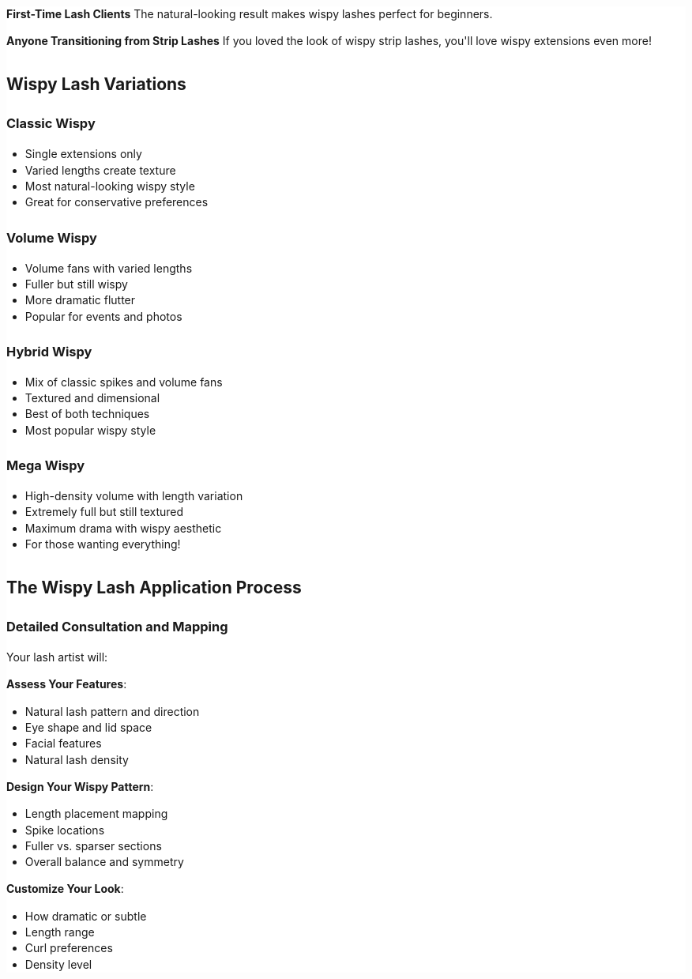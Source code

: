 **First-Time Lash Clients**
The natural-looking result makes wispy lashes perfect for beginners.

**Anyone Transitioning from Strip Lashes**
If you loved the look of wispy strip lashes, you'll love wispy extensions even more!

## Wispy Lash Variations

### Classic Wispy
- Single extensions only
- Varied lengths create texture
- Most natural-looking wispy style
- Great for conservative preferences

### Volume Wispy
- Volume fans with varied lengths
- Fuller but still wispy
- More dramatic flutter
- Popular for events and photos

### Hybrid Wispy
- Mix of classic spikes and volume fans
- Textured and dimensional
- Best of both techniques
- Most popular wispy style

### Mega Wispy
- High-density volume with length variation
- Extremely full but still textured
- Maximum drama with wispy aesthetic
- For those wanting everything!

## The Wispy Lash Application Process

### Detailed Consultation and Mapping

Your lash artist will:

**Assess Your Features**:
- Natural lash pattern and direction
- Eye shape and lid space
- Facial features
- Natural lash density

**Design Your Wispy Pattern**:
- Length placement mapping
- Spike locations
- Fuller vs. sparser sections
- Overall balance and symmetry

**Customize Your Look**:
- How dramatic or subtle
- Length range
- Curl preferences
- Density level
